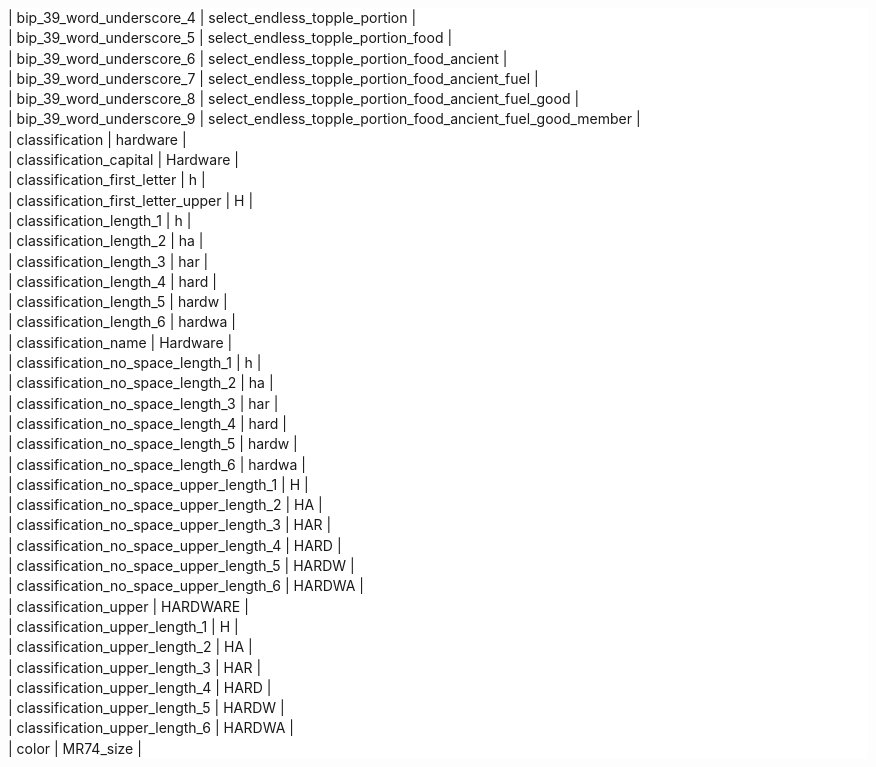 | bip_39_word_underscore_4 | select_endless_topple_portion |  
| bip_39_word_underscore_5 | select_endless_topple_portion_food |  
| bip_39_word_underscore_6 | select_endless_topple_portion_food_ancient |  
| bip_39_word_underscore_7 | select_endless_topple_portion_food_ancient_fuel |  
| bip_39_word_underscore_8 | select_endless_topple_portion_food_ancient_fuel_good |  
| bip_39_word_underscore_9 | select_endless_topple_portion_food_ancient_fuel_good_member |  
| classification | hardware |  
| classification_capital | Hardware |  
| classification_first_letter | h |  
| classification_first_letter_upper | H |  
| classification_length_1 | h |  
| classification_length_2 | ha |  
| classification_length_3 | har |  
| classification_length_4 | hard |  
| classification_length_5 | hardw |  
| classification_length_6 | hardwa |  
| classification_name | Hardware |  
| classification_no_space_length_1 | h |  
| classification_no_space_length_2 | ha |  
| classification_no_space_length_3 | har |  
| classification_no_space_length_4 | hard |  
| classification_no_space_length_5 | hardw |  
| classification_no_space_length_6 | hardwa |  
| classification_no_space_upper_length_1 | H |  
| classification_no_space_upper_length_2 | HA |  
| classification_no_space_upper_length_3 | HAR |  
| classification_no_space_upper_length_4 | HARD |  
| classification_no_space_upper_length_5 | HARDW |  
| classification_no_space_upper_length_6 | HARDWA |  
| classification_upper | HARDWARE |  
| classification_upper_length_1 | H |  
| classification_upper_length_2 | HA |  
| classification_upper_length_3 | HAR |  
| classification_upper_length_4 | HARD |  
| classification_upper_length_5 | HARDW |  
| classification_upper_length_6 | HARDWA |  
| color | MR74_size |  